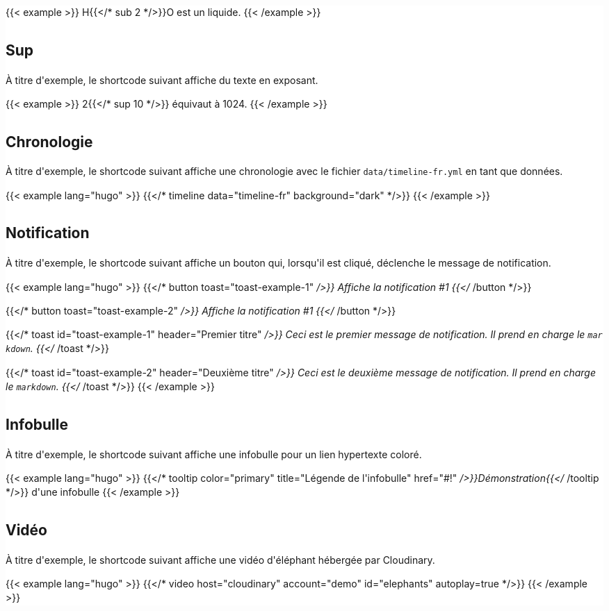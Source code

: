 {{< example >}}
H{{</* sub 2 */>}}O est un liquide.
{{< /example >}}


## Sup

À titre d'exemple, le shortcode suivant affiche du texte en exposant.


{{< example >}}
2{{</* sup 10 */>}} équivaut à 1024.
{{< /example >}}


## Chronologie

À titre d'exemple, le shortcode suivant affiche une chronologie avec le fichier `data/timeline-fr.yml` en tant que données.


{{< example lang="hugo" >}}
{{</* timeline data="timeline-fr" background="dark" */>}}
{{< /example >}}


## Notification

À titre d'exemple, le shortcode suivant affiche un bouton qui, lorsqu'il est cliqué, déclenche le message de notification.


{{< example lang="hugo" >}}
{{</* button toast="toast-example-1" */>}}
    Affiche la notification #1
{{</* /button */>}}

{{</* button toast="toast-example-2" */>}}
    Affiche la notification #1
{{</* /button */>}}

{{</* toast id="toast-example-1" header="Premier titre" */>}}
    Ceci est le premier message de notification. Il prend en charge le `markdown`.
{{</* /toast */>}}

{{</* toast id="toast-example-2" header="Deuxième titre" */>}}
    Ceci est le deuxième message de notification. Il prend en charge le `markdown`.
{{</* /toast */>}}
{{< /example >}}


## Infobulle

À titre d'exemple, le shortcode suivant affiche une infobulle pour un lien hypertexte coloré.


{{< example lang="hugo" >}}
{{</* tooltip color="primary" title="Légende de l'infobulle" href="#!" */>}}Démonstration{{</* /tooltip */>}} d'une infobulle
{{< /example >}}


## Vidéo

À titre d'exemple, le shortcode suivant affiche une vidéo d'éléphant hébergée par Cloudinary.


{{< example lang="hugo" >}}
{{</* video host="cloudinary" account="demo" id="elephants" autoplay=true */>}}
{{< /example >}}

